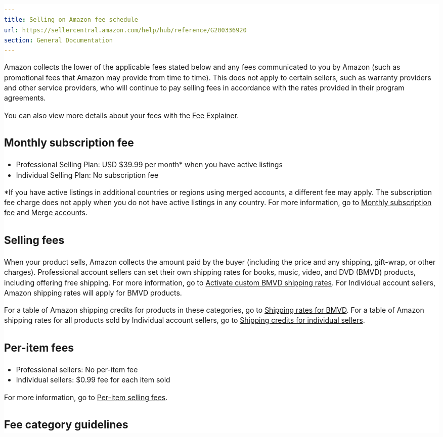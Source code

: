 ```yaml
---
title: Selling on Amazon fee schedule
url: https://sellercentral.amazon.com/help/hub/reference/G200336920
section: General Documentation
---
```


Amazon collects the lower of the applicable fees stated below and any fees
communicated to you by Amazon (such as promotional fees that Amazon may
provide from time to time). This does not apply to certain sellers, such as
warranty providers and other service providers, who will continue to pay
selling fees in accordance with the rates provided in their program
agreements.

You can also view more details about your fees with the [Fee
Explainer](/gp/help/201822160).

## Monthly subscription fee

  * Professional Selling Plan: USD $39.99 per month* when you have active listings
  * Individual Selling Plan: No subscription fee

*If you have active listings in additional countries or regions using merged accounts, a different fee may apply. The subscription fee charge does not apply when you do not have active listings in any country. For more information, go to [Monthly subscription fee](/gp/help/G67WTAUHB9TQ9M6U) and [Merge accounts](/gp/help/G201841950).

## Selling fees

When your product sells, Amazon collects the amount paid by the buyer
(including the price and any shipping, gift-wrap, or other charges).
Professional account sellers can set their own shipping rates for books,
music, video, and DVD (BMVD) products, including offering free shipping. For
more information, go to [Activate custom BMVD shipping
rates](/gp/help/202124450). For Individual account sellers, Amazon shipping
rates will apply for BMVD products.

For a table of Amazon shipping credits for products in these categories, go to
[Shipping rates for BMVD](/gp/help/G200384330). For a table of Amazon shipping
rates for all products sold by Individual account sellers, go to [Shipping
credits for individual sellers](/gp/help/201051980).

## Per-item fees

  * Professional sellers: No per-item fee 
  * Individual sellers: $0.99 fee for each item sold 

For more information, go to [Per-item selling
fees](/gp/help/G8TPCFJRDFPKAZ6M).

## Fee category guidelines
